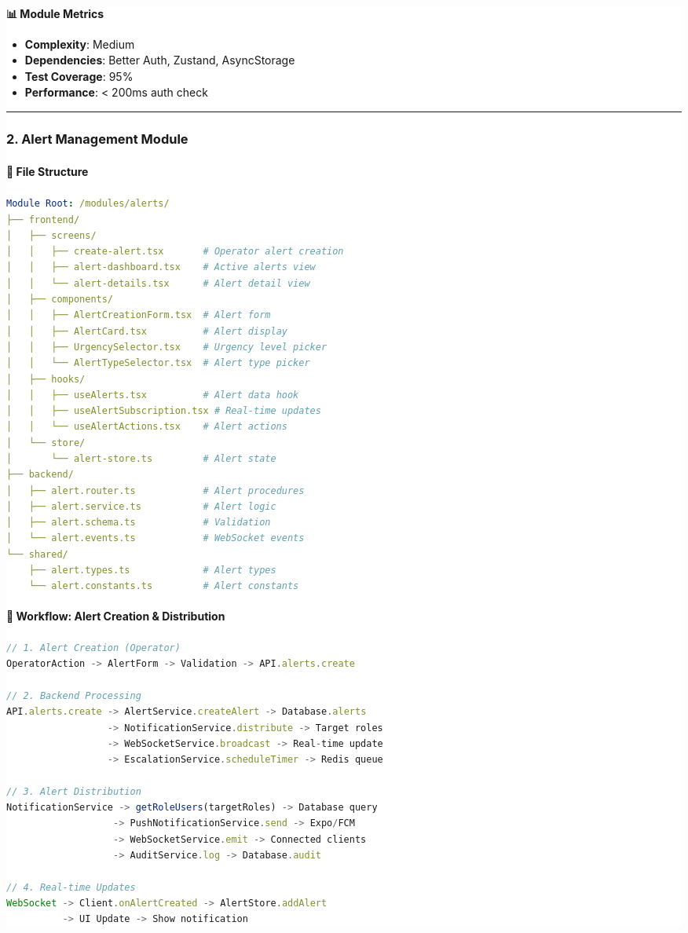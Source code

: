 #### 📊 Module Metrics
- **Complexity**: Medium
- **Dependencies**: Better Auth, Zustand, AsyncStorage
- **Test Coverage**: 95%
- **Performance**: < 200ms auth check

---

### 2. Alert Management Module

#### 📁 File Structure
```yaml
Module Root: /modules/alerts/
├── frontend/
│   ├── screens/
│   │   ├── create-alert.tsx       # Operator alert creation
│   │   ├── alert-dashboard.tsx    # Active alerts view
│   │   └── alert-details.tsx      # Alert detail view
│   ├── components/
│   │   ├── AlertCreationForm.tsx  # Alert form
│   │   ├── AlertCard.tsx          # Alert display
│   │   ├── UrgencySelector.tsx    # Urgency level picker
│   │   └── AlertTypeSelector.tsx  # Alert type picker
│   ├── hooks/
│   │   ├── useAlerts.tsx          # Alert data hook
│   │   ├── useAlertSubscription.tsx # Real-time updates
│   │   └── useAlertActions.tsx    # Alert actions
│   └── store/
│       └── alert-store.ts         # Alert state
├── backend/
│   ├── alert.router.ts            # Alert procedures
│   ├── alert.service.ts           # Alert logic
│   ├── alert.schema.ts            # Validation
│   └── alert.events.ts            # WebSocket events
└── shared/
    ├── alert.types.ts             # Alert types
    └── alert.constants.ts         # Alert constants
```

#### 🔄 Workflow: Alert Creation & Distribution
```typescript
// 1. Alert Creation (Operator)
OperatorAction -> AlertForm -> Validation -> API.alerts.create

// 2. Backend Processing
API.alerts.create -> AlertService.createAlert -> Database.alerts
                  -> NotificationService.distribute -> Target roles
                  -> WebSocketService.broadcast -> Real-time update
                  -> EscalationService.scheduleTimer -> Redis queue

// 3. Alert Distribution
NotificationService -> getRoleUsers(targetRoles) -> Database query
                   -> PushNotificationService.send -> Expo/FCM
                   -> WebSocketService.emit -> Connected clients
                   -> AuditService.log -> Database.audit

// 4. Real-time Updates
WebSocket -> Client.onAlertCreated -> AlertStore.addAlert
          -> UI Update -> Show notification
```
